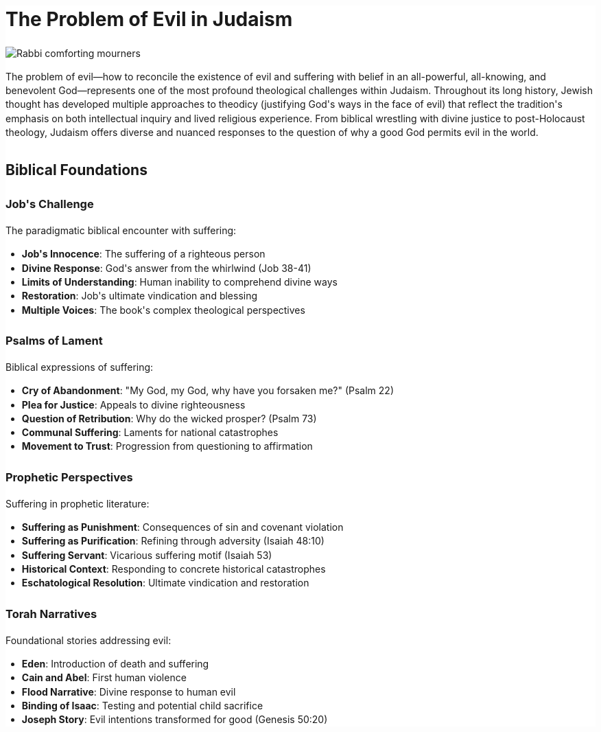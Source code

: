 # The Problem of Evil in Judaism

![Rabbi comforting mourners](problem_of_evil.jpg)

The problem of evil—how to reconcile the existence of evil and suffering with belief in an all-powerful, all-knowing, and benevolent God—represents one of the most profound theological challenges within Judaism. Throughout its long history, Jewish thought has developed multiple approaches to theodicy (justifying God's ways in the face of evil) that reflect the tradition's emphasis on both intellectual inquiry and lived religious experience. From biblical wrestling with divine justice to post-Holocaust theology, Judaism offers diverse and nuanced responses to the question of why a good God permits evil in the world.

## Biblical Foundations

### Job's Challenge

The paradigmatic biblical encounter with suffering:

- **Job's Innocence**: The suffering of a righteous person
- **Divine Response**: God's answer from the whirlwind (Job 38-41)
- **Limits of Understanding**: Human inability to comprehend divine ways
- **Restoration**: Job's ultimate vindication and blessing
- **Multiple Voices**: The book's complex theological perspectives

### Psalms of Lament

Biblical expressions of suffering:

- **Cry of Abandonment**: "My God, my God, why have you forsaken me?" (Psalm 22)
- **Plea for Justice**: Appeals to divine righteousness
- **Question of Retribution**: Why do the wicked prosper? (Psalm 73)
- **Communal Suffering**: Laments for national catastrophes
- **Movement to Trust**: Progression from questioning to affirmation

### Prophetic Perspectives

Suffering in prophetic literature:

- **Suffering as Punishment**: Consequences of sin and covenant violation
- **Suffering as Purification**: Refining through adversity (Isaiah 48:10)
- **Suffering Servant**: Vicarious suffering motif (Isaiah 53)
- **Historical Context**: Responding to concrete historical catastrophes
- **Eschatological Resolution**: Ultimate vindication and restoration

### Torah Narratives

Foundational stories addressing evil:

- **Eden**: Introduction of death and suffering
- **Cain and Abel**: First human violence
- **Flood Narrative**: Divine response to human evil
- **Binding of Isaac**: Testing and potential child sacrifice
- **Joseph Story**: Evil intentions transformed for good (Genesis 50:20)
